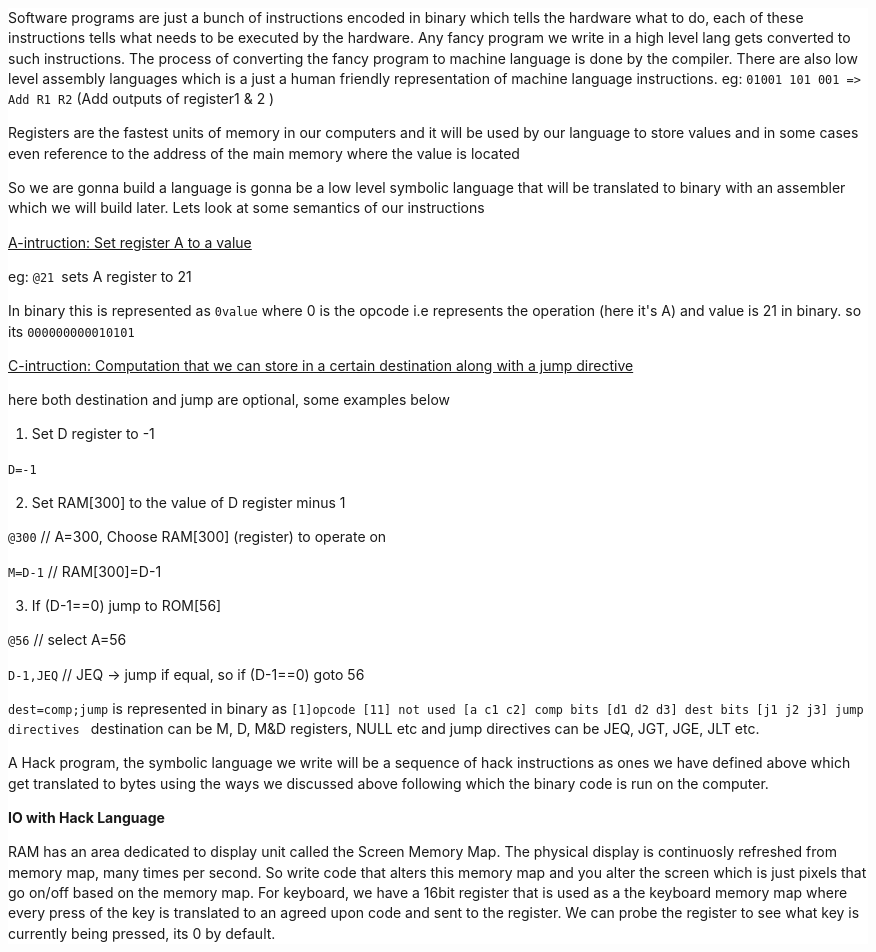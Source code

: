 Software programs are just a bunch of instructions encoded in binary which tells the hardware what to do, each of these instructions tells what needs to be executed by the hardware. Any fancy program we write in a high level lang gets converted to such instructions. The process of converting the fancy program to machine language is done by the compiler. There are also low level assembly languages which is a just a  human friendly representation of machine language instructions. eg: `01001 101 001 => Add R1 R2` (Add outputs of register1 & 2 )

Registers are the fastest units of memory in our computers and it will be used by our language to store values and in some cases even reference to the address of the main memory where the value is located

So we are gonna build a language is gonna be a low level symbolic language that will be translated to binary with an assembler which we will build later. Lets look at some semantics of our instructions 

<u> A-intruction: Set register A to a value </u> 

eg: `@21 `sets A register to 21 

In binary this is represented as `0value` where 0 is the opcode i.e represents the operation (here it's A) and value is 21 in binary. so its `000000000010101`


<u> C-intruction: Computation that we can store in a certain destination along with a jump directive </u>

here both destination and jump are optional, some examples below 

1) Set D register to -1	

`D=-1`  

2) Set RAM[300] to the value of D register minus 1

`@300` // A=300, Choose RAM[300] (register) to operate on 

`M=D-1` // RAM[300]=D-1

3) If (D-1==0) jump to ROM[56]

`@56` // select A=56

`D-1,JEQ` // JEQ -> jump if equal, so if (D-1==0) goto 56

`dest=comp;jump` is represented in binary as `[1]opcode [11] not used [a c1 c2] comp bits [d1 d2 d3] dest bits [j1 j2 j3] jump directives `  destination can be M, D, M&D registers, NULL etc and jump directives can be JEQ, JGT, JGE, JLT etc.

A Hack program, the symbolic language we write will be a sequence of hack instructions as ones we have defined above which get translated to bytes using the ways we discussed above following which the binary code is run on the computer.  


**IO with Hack Language**

RAM has an area dedicated to display unit called the Screen Memory Map. The physical display is continuosly refreshed from memory map, many times per second. So write code that alters this memory map and you alter the screen which is just pixels that go on/off based on the memory map. For keyboard, we have a 16bit register that is used as a the keyboard memory map where every press of the key is translated to an agreed upon code and sent to the register. We can probe the register to see what key is currently being pressed, its 0 by default.
